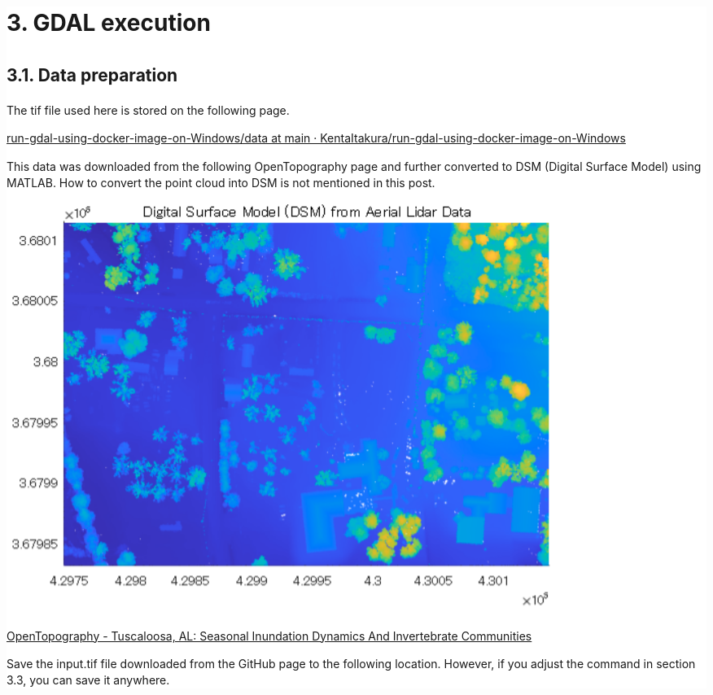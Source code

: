 # 3. GDAL execution

## 3.1. Data preparation

The tif file used here is stored on the following page.

[run-gdal-using-docker-image-on-Windows/data at main · KentaItakura/run-gdal-using-docker-image-on-Windows](https://github.com/KentaItakura/run-gdal-using-docker-image-on-Windows/tree/main/data)

This data was downloaded from the following OpenTopography page and further converted to DSM (Digital Surface Model) using MATLAB. How to convert the point cloud into DSM is not mentioned in this post. 

![Untitled](img/Untitled%205.png)

[OpenTopography - Tuscaloosa, AL: Seasonal Inundation Dynamics And Invertebrate Communities](https://portal.opentopography.org/datasetMetadata?otCollectionID=OT.112011.26916.1)

Save the input.tif file downloaded from the GitHub page to the following location. However, if you adjust the command in section 3.3, you can save it anywhere.
